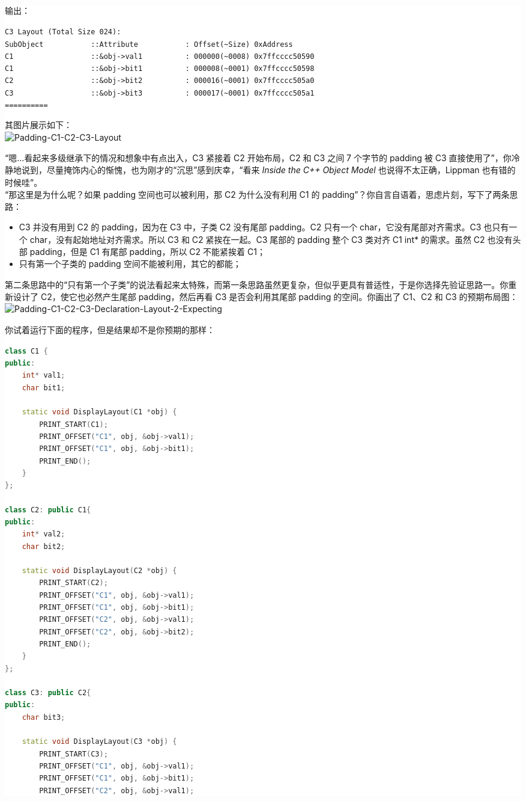 输出：  
```
C3 Layout (Total Size 024):
SubObject           ::Attribute           : Offset(~Size) 0xAddress
C1                  ::&obj->val1          : 000000(~0008) 0x7ffcccc50590
C1                  ::&obj->bit1          : 000008(~0001) 0x7ffcccc50598
C2                  ::&obj->bit2          : 000016(~0001) 0x7ffcccc505a0
C3                  ::&obj->bit3          : 000017(~0001) 0x7ffcccc505a1
==========
```
其图片展示如下：  
![Padding-C1-C2-C3-Layout](https://static-public-imhuwq.oss-cn-shenzhen.aliyuncs.com/writing/cpp-object-model/padding_c1_c2_c3-layout.png)  

“嗯...看起来多级继承下的情况和想象中有点出入，C3 紧接着 C2 开始布局，C2 和 C3 之间 7 个字节的 padding 被 C3 直接使用了”，你冷静地说到，尽量掩饰内心的惭愧，也为刚才的“沉思”感到庆幸，“看来 *Inside the C++ Object Model* 也说得不太正确，Lippman 也有错的时候哇”。  
“那这里是为什么呢？如果 padding 空间也可以被利用，那 C2 为什么没有利用 C1 的 padding”？你自言自语着，思虑片刻，写下了两条思路：
- C3 并没有用到 C2 的 padding，因为在 C3 中，子类 C2 没有尾部 padding。C2 只有一个 char，它没有尾部对齐需求。C3 也只有一个 char，没有起始地址对齐需求。所以 C3 和 C2 紧挨在一起。C3 尾部的 padding 整个 C3 类对齐 C1 int* 的需求。虽然 C2 也没有头部 padding，但是 C1 有尾部 padding，所以 C2 不能紧挨着 C1； 
- 只有第一个子类的 padding 空间不能被利用，其它的都能； 

第二条思路中的“只有第一个子类”的说法看起来太特殊，而第一条思路虽然更复杂，但似乎更具有普适性，于是你选择先验证思路一。你重新设计了 C2，使它也必然产生尾部 padding，然后再看 C3 是否会利用其尾部 padding 的空间。你画出了 C1、C2 和 C3 的预期布局图：
![Padding-C1-C2-C3-Declaration-Layout-2-Expecting](https://static-public-imhuwq.oss-cn-shenzhen.aliyuncs.com/writing/cpp-object-model/padding_c1_c2_c3-declaration-layout-2-expecting.png) 

你试着运行下面的程序，但是结果却不是你预期的那样：  
``` c++
class C1 {
public:
    int* val1;
    char bit1;

    static void DisplayLayout(C1 *obj) {
        PRINT_START(C1);
        PRINT_OFFSET("C1", obj, &obj->val1);
        PRINT_OFFSET("C1", obj, &obj->bit1);
        PRINT_END();
    }
};

class C2: public C1{
public:
    int* val2;
    char bit2;

    static void DisplayLayout(C2 *obj) {
        PRINT_START(C2);
        PRINT_OFFSET("C1", obj, &obj->val1);
        PRINT_OFFSET("C1", obj, &obj->bit1);
        PRINT_OFFSET("C2", obj, &obj->val1);
        PRINT_OFFSET("C2", obj, &obj->bit2);
        PRINT_END();
    }
};

class C3: public C2{
public:
    char bit3;

    static void DisplayLayout(C3 *obj) {
        PRINT_START(C3);
        PRINT_OFFSET("C1", obj, &obj->val1);
        PRINT_OFFSET("C1", obj, &obj->bit1);
        PRINT_OFFSET("C2", obj, &obj->val1);
```